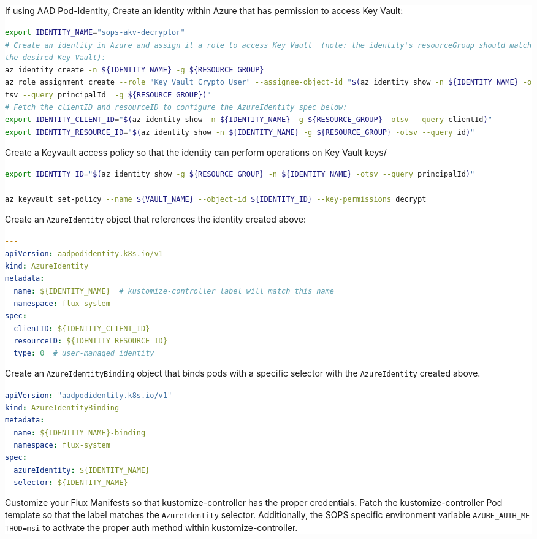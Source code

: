 If using [AAD Pod-Identity](https://azure.github.io/aad-pod-identity/docs), Create an identity within Azure that has permission to access Key Vault:

```sh
export IDENTITY_NAME="sops-akv-decryptor"
# Create an identity in Azure and assign it a role to access Key Vault  (note: the identity's resourceGroup should match the desired Key Vault):
az identity create -n ${IDENTITY_NAME} -g ${RESOURCE_GROUP}
az role assignment create --role "Key Vault Crypto User" --assignee-object-id "$(az identity show -n ${IDENTITY_NAME} -o tsv --query principalId  -g ${RESOURCE_GROUP})"
# Fetch the clientID and resourceID to configure the AzureIdentity spec below:
export IDENTITY_CLIENT_ID="$(az identity show -n ${IDENTITY_NAME} -g ${RESOURCE_GROUP} -otsv --query clientId)"
export IDENTITY_RESOURCE_ID="$(az identity show -n ${IDENTITY_NAME} -g ${RESOURCE_GROUP} -otsv --query id)"
```

Create a Keyvault access policy so that the identity can perform operations on Key Vault keys/

```sh
export IDENTITY_ID="$(az identity show -g ${RESOURCE_GROUP} -n ${IDENTITY_NAME} -otsv --query principalId)"

az keyvault set-policy --name ${VAULT_NAME} --object-id ${IDENTITY_ID} --key-permissions decrypt
```

Create an `AzureIdentity` object that references the identity created above:
```yaml
---
apiVersion: aadpodidentity.k8s.io/v1
kind: AzureIdentity
metadata:
  name: ${IDENTITY_NAME}  # kustomize-controller label will match this name
  namespace: flux-system
spec:
  clientID: ${IDENTITY_CLIENT_ID}
  resourceID: ${IDENTITY_RESOURCE_ID}
  type: 0  # user-managed identity
```

Create an `AzureIdentityBinding` object that binds pods with a specific selector with the `AzureIdentity` created above.
```yaml
apiVersion: "aadpodidentity.k8s.io/v1"
kind: AzureIdentityBinding
metadata:
  name: ${IDENTITY_NAME}-binding
  namespace: flux-system
spec:
  azureIdentity: ${IDENTITY_NAME}
  selector: ${IDENTITY_NAME}
```

[Customize your Flux Manifests](../installation/_index.md#customize-flux-manifests) so that kustomize-controller has the proper credentials.
Patch the kustomize-controller Pod template so that the label matches the `AzureIdentity` selector.
Additionally, the SOPS specific environment variable `AZURE_AUTH_METHOD=msi` to activate the proper auth method within kustomize-controller.
